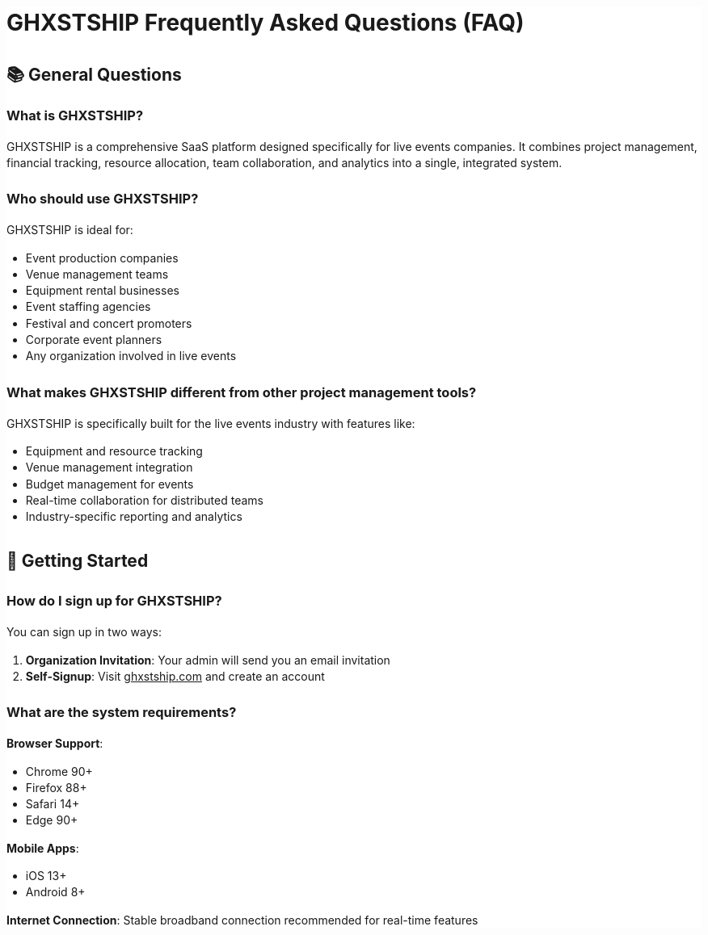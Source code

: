 # GHXSTSHIP Frequently Asked Questions (FAQ)

## 📚 General Questions

### What is GHXSTSHIP?
GHXSTSHIP is a comprehensive SaaS platform designed specifically for live events companies. It combines project management, financial tracking, resource allocation, team collaboration, and analytics into a single, integrated system.

### Who should use GHXSTSHIP?
GHXSTSHIP is ideal for:
- Event production companies
- Venue management teams
- Equipment rental businesses
- Event staffing agencies
- Festival and concert promoters
- Corporate event planners
- Any organization involved in live events

### What makes GHXSTSHIP different from other project management tools?
GHXSTSHIP is specifically built for the live events industry with features like:
- Equipment and resource tracking
- Venue management integration
- Budget management for events
- Real-time collaboration for distributed teams
- Industry-specific reporting and analytics

## 🚀 Getting Started

### How do I sign up for GHXSTSHIP?
You can sign up in two ways:
1. **Organization Invitation**: Your admin will send you an email invitation
2. **Self-Signup**: Visit [ghxstship.com](https://ghxstship.com) and create an account

### What are the system requirements?
**Browser Support**:
- Chrome 90+
- Firefox 88+
- Safari 14+
- Edge 90+

**Mobile Apps**:
- iOS 13+
- Android 8+

**Internet Connection**: Stable broadband connection recommended for real-time features
